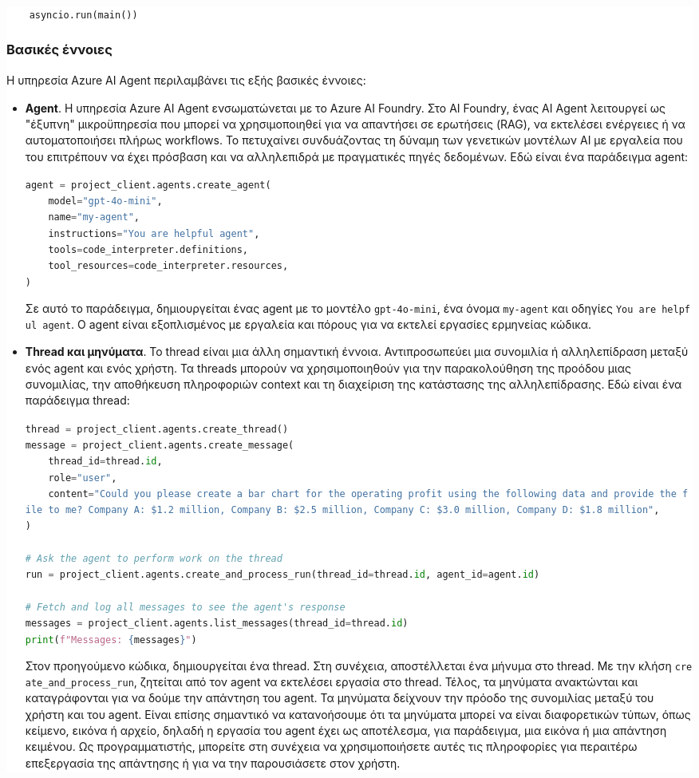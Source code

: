 ```python
    asyncio.run(main())
```

### Βασικές έννοιες

Η υπηρεσία Azure AI Agent περιλαμβάνει τις εξής βασικές έννοιες:

- **Agent**. Η υπηρεσία Azure AI Agent ενσωματώνεται με το Azure AI Foundry. Στο AI Foundry, ένας AI Agent λειτουργεί ως "έξυπνη" μικροϋπηρεσία που μπορεί να χρησιμοποιηθεί για να απαντήσει σε ερωτήσεις (RAG), να εκτελέσει ενέργειες ή να αυτοματοποιήσει πλήρως workflows. Το πετυχαίνει συνδυάζοντας τη δύναμη των γενετικών μοντέλων AI με εργαλεία που του επιτρέπουν να έχει πρόσβαση και να αλληλεπιδρά με πραγματικές πηγές δεδομένων. Εδώ είναι ένα παράδειγμα agent:

    ```python
    agent = project_client.agents.create_agent(
        model="gpt-4o-mini",
        name="my-agent",
        instructions="You are helpful agent",
        tools=code_interpreter.definitions,
        tool_resources=code_interpreter.resources,
    )
    ```

    Σε αυτό το παράδειγμα, δημιουργείται ένας agent με το μοντέλο `gpt-4o-mini`, ένα όνομα `my-agent` και οδηγίες `You are helpful agent`. Ο agent είναι εξοπλισμένος με εργαλεία και πόρους για να εκτελεί εργασίες ερμηνείας κώδικα.

- **Thread και μηνύματα**. Το thread είναι μια άλλη σημαντική έννοια. Αντιπροσωπεύει μια συνομιλία ή αλληλεπίδραση μεταξύ ενός agent και ενός χρήστη. Τα threads μπορούν να χρησιμοποιηθούν για την παρακολούθηση της προόδου μιας συνομιλίας, την αποθήκευση πληροφοριών context και τη διαχείριση της κατάστασης της αλληλεπίδρασης. Εδώ είναι ένα παράδειγμα thread:

    ```python
    thread = project_client.agents.create_thread()
    message = project_client.agents.create_message(
        thread_id=thread.id,
        role="user",
        content="Could you please create a bar chart for the operating profit using the following data and provide the file to me? Company A: $1.2 million, Company B: $2.5 million, Company C: $3.0 million, Company D: $1.8 million",
    )
    
    # Ask the agent to perform work on the thread
    run = project_client.agents.create_and_process_run(thread_id=thread.id, agent_id=agent.id)
    
    # Fetch and log all messages to see the agent's response
    messages = project_client.agents.list_messages(thread_id=thread.id)
    print(f"Messages: {messages}")
    ```

    Στον προηγούμενο κώδικα, δημιουργείται ένα thread. Στη συνέχεια, αποστέλλεται ένα μήνυμα στο thread. Με την κλήση `create_and_process_run`, ζητείται από τον agent να εκτελέσει εργασία στο thread. Τέλος, τα μηνύματα ανακτώνται και καταγράφονται για να δούμε την απάντηση του agent. Τα μηνύματα δείχνουν την πρόοδο της συνομιλίας μεταξύ του χρήστη και του agent. Είναι επίσης σημαντικό να κατανοήσουμε ότι τα μηνύματα μπορεί να είναι διαφορετικών τύπων, όπως κείμενο, εικόνα ή αρχείο, δηλαδή η εργασία του agent έχει ως αποτέλεσμα, για παράδειγμα, μια εικόνα ή μια απάντηση κειμένου. Ως προγραμματιστής, μπορείτε στη συνέχεια να χρησιμοποιήσετε αυτές τις πληροφορίες για περαιτέρω επεξεργασία της απάντησης ή για να την παρουσιάσετε στον χρήστη.
